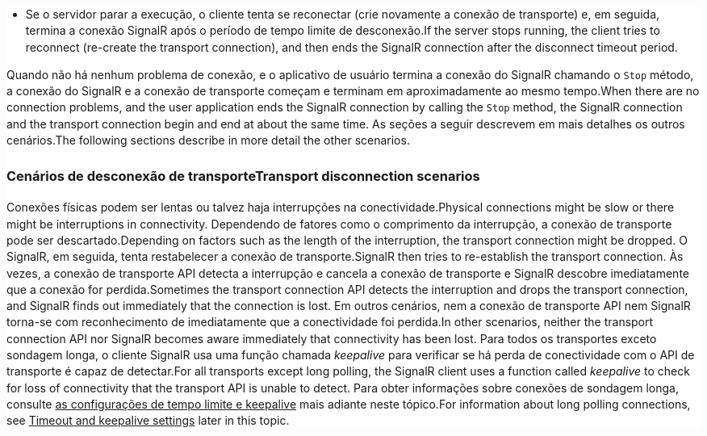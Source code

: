 - <span data-ttu-id="fc771-168">Se o servidor parar a execução, o cliente tenta se reconectar (crie novamente a conexão de transporte) e, em seguida, termina a conexão SignalR após o período de tempo limite de desconexão.</span><span class="sxs-lookup"><span data-stu-id="fc771-168">If the server stops running, the client tries to reconnect (re-create the transport connection), and then ends the SignalR connection after the disconnect timeout period.</span></span>

<span data-ttu-id="fc771-169">Quando não há nenhum problema de conexão, e o aplicativo de usuário termina a conexão do SignalR chamando o `Stop` método, a conexão do SignalR e a conexão de transporte começam e terminam em aproximadamente ao mesmo tempo.</span><span class="sxs-lookup"><span data-stu-id="fc771-169">When there are no connection problems, and the user application ends the SignalR connection by calling the `Stop` method, the SignalR connection and the transport connection begin and end at about the same time.</span></span> <span data-ttu-id="fc771-170">As seções a seguir descrevem em mais detalhes os outros cenários.</span><span class="sxs-lookup"><span data-stu-id="fc771-170">The following sections describe in more detail the other scenarios.</span></span>

<a id="transportdisconnect"></a>

### <a name="transport-disconnection-scenarios"></a><span data-ttu-id="fc771-171">Cenários de desconexão de transporte</span><span class="sxs-lookup"><span data-stu-id="fc771-171">Transport disconnection scenarios</span></span>

<span data-ttu-id="fc771-172">Conexões físicas podem ser lentas ou talvez haja interrupções na conectividade.</span><span class="sxs-lookup"><span data-stu-id="fc771-172">Physical connections might be slow or there might be interruptions in connectivity.</span></span> <span data-ttu-id="fc771-173">Dependendo de fatores como o comprimento da interrupção, a conexão de transporte pode ser descartado.</span><span class="sxs-lookup"><span data-stu-id="fc771-173">Depending on factors such as the length of the interruption, the transport connection might be dropped.</span></span> <span data-ttu-id="fc771-174">O SignalR, em seguida, tenta restabelecer a conexão de transporte.</span><span class="sxs-lookup"><span data-stu-id="fc771-174">SignalR then tries to re-establish the transport connection.</span></span> <span data-ttu-id="fc771-175">Às vezes, a conexão de transporte API detecta a interrupção e cancela a conexão de transporte e SignalR descobre imediatamente que a conexão for perdida.</span><span class="sxs-lookup"><span data-stu-id="fc771-175">Sometimes the transport connection API detects the interruption and drops the transport connection, and SignalR finds out immediately that the connection is lost.</span></span> <span data-ttu-id="fc771-176">Em outros cenários, nem a conexão de transporte API nem SignalR torna-se com reconhecimento de imediatamente que a conectividade foi perdida.</span><span class="sxs-lookup"><span data-stu-id="fc771-176">In other scenarios, neither the transport connection API nor SignalR becomes aware immediately that connectivity has been lost.</span></span> <span data-ttu-id="fc771-177">Para todos os transportes exceto sondagem longa, o cliente SignalR usa uma função chamada *keepalive* para verificar se há perda de conectividade com o API de transporte é capaz de detectar.</span><span class="sxs-lookup"><span data-stu-id="fc771-177">For all transports except long polling, the SignalR client uses a function called *keepalive* to check for loss of connectivity that the transport API is unable to detect.</span></span> <span data-ttu-id="fc771-178">Para obter informações sobre conexões de sondagem longa, consulte [as configurações de tempo limite e keepalive](#timeoutkeepalive) mais adiante neste tópico.</span><span class="sxs-lookup"><span data-stu-id="fc771-178">For information about long polling connections, see [Timeout and keepalive settings](#timeoutkeepalive) later in this topic.</span></span>
